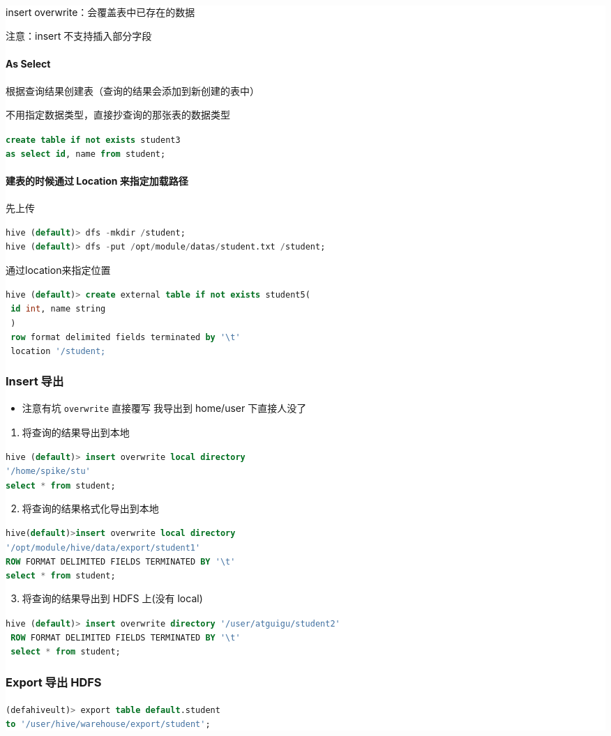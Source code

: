 insert overwrite：会覆盖表中已存在的数据

注意：insert 不支持插入部分字段


#### As Select
根据查询结果创建表（查询的结果会添加到新创建的表中）

不用指定数据类型，直接抄查询的那张表的数据类型
```SQL
create table if not exists student3
as select id, name from student;
```

#### 建表的时候通过 Location 来指定加载路径
先上传
```SQL
hive (default)> dfs -mkdir /student;
hive (default)> dfs -put /opt/module/datas/student.txt /student;
```
通过location来指定位置
```SQL
hive (default)> create external table if not exists student5(
 id int, name string
 )
 row format delimited fields terminated by '\t'
 location '/student;
```

### Insert 导出

* 注意有坑 `overwrite` 直接覆写 我导出到 home/user 下直接人没了
1. 将查询的结果导出到本地
```SQL
hive (default)> insert overwrite local directory
'/home/spike/stu'
select * from student;
```
2. 将查询的结果格式化导出到本地
```SQL
hive(default)>insert overwrite local directory
'/opt/module/hive/data/export/student1'
ROW FORMAT DELIMITED FIELDS TERMINATED BY '\t'
select * from student;
```
3. 将查询的结果导出到 HDFS 上(没有 local)
```SQL
hive (default)> insert overwrite directory '/user/atguigu/student2'
 ROW FORMAT DELIMITED FIELDS TERMINATED BY '\t'
 select * from student;
```

### Export 导出 HDFS
```SQL
(defahiveult)> export table default.student
to '/user/hive/warehouse/export/student';
```

